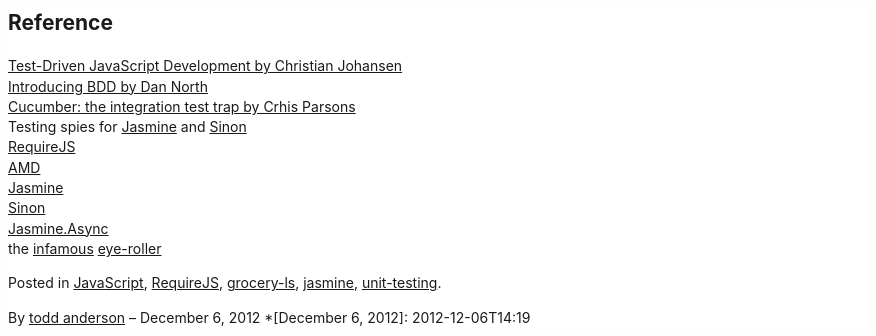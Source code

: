 ## Reference

[Test-Driven JavaScript Development by Christian Johansen](http://tddjs.com/)  
[Introducing BDD by Dan North](http://dannorth.net/introducing-bdd/)  
[Cucumber: the integration test trap by Crhis Parsons](http://chrismdp.com/2012/11/the-integration-testing-trap/)  
Testing spies for [Jasmine](https://github.com/pivotal/jasmine/wiki/Spies) and [Sinon](http://sinonjs.org/docs/#spies)  
[RequireJS](http://requirejs.org/)  
[AMD](https://github.com/amdjs/amdjs-api/wiki/AMD)  
[Jasmine](http://pivotal.github.com/jasmine/)  
[Sinon](http://sinonjs.org/)  
[Jasmine.Async](https://github.com/derickbailey/jasmine.async)  
the [infamous](http://www.flickr.com/photos/unitzeroone/4721521533/) [eye-roller](http://bit-101.com)

Posted in [JavaScript](http://custardbelly.com/blog/category/javascript/), [RequireJS](http://custardbelly.com/blog/category/requirejs/), [grocery-ls](http://custardbelly.com/blog/category/grocery-ls/), [jasmine](http://custardbelly.com/blog/category/jasmine/), [unit-testing](http://custardbelly.com/blog/category/unit-testing/).

By [todd anderson](http://custardbelly.com/blog/author/todd-anderson/) – December 6, 2012
  *[December 6, 2012]: 2012-12-06T14:19
